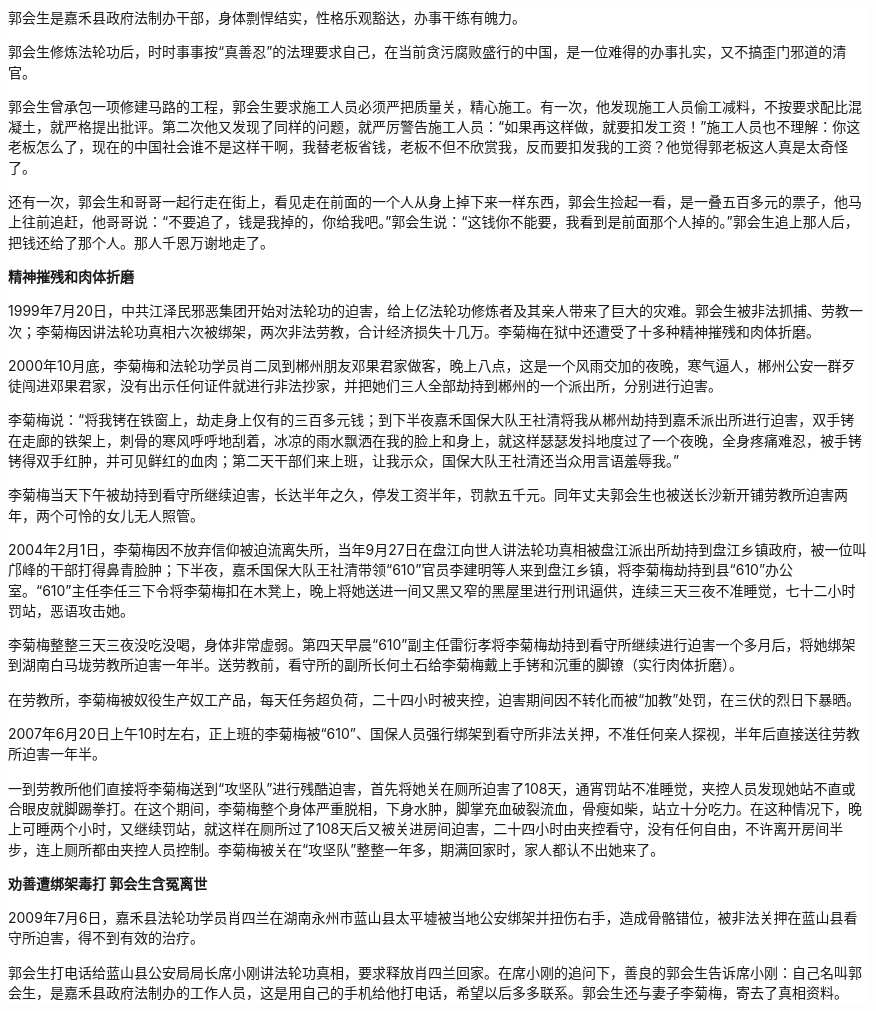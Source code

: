   </ok>
  郭会生是嘉禾县政府法制办干部，身体剽悍结实，性格乐观豁达，办事干练有魄力。
 </p>
 <p>
  郭会生修炼法轮功后，时时事事按“真善忍”的法理要求自己，在当前贪污腐败盛行的中国，是一位难得的办事扎实，又不搞歪门邪道的清官。
 </p>
 <p>
  郭会生曾承包一项修建马路的工程，郭会生要求施工人员必须严把质量关，精心施工。有一次，他发现施工人员偷工减料，不按要求配比混凝土，就严格提出批评。第二次他又发现了同样的问题，就严厉警告施工人员：“如果再这样做，就要扣发工资！”施工人员也不理解：你这老板怎么了，现在的中国社会谁不是这样干啊，我替老板省钱，老板不但不欣赏我，反而要扣发我的工资？他觉得郭老板这人真是太奇怪了。
 </p>
 <p>
  还有一次，郭会生和哥哥一起行走在街上，看见走在前面的一个人从身上掉下来一样东西，郭会生捡起一看，是一叠五百多元的票子，他马上往前追赶，他哥哥说：“不要追了，钱是我掉的，你给我吧。”郭会生说：“这钱你不能要，我看到是前面那个人掉的。”郭会生追上那人后，把钱还给了那个人。那人千恩万谢地走了。
 </p>
 <p>
  <strong>
   精神摧残和肉体折磨
  </strong>
 </p>
 <p>
  1999年7月20日，中共江泽民邪恶集团开始对法轮功的迫害，给上亿法轮功修炼者及其亲人带来了巨大的灾难。郭会生被非法抓捕、劳教一次；李菊梅因讲法轮功真相六次被绑架，两次非法劳教，合计经济损失十几万。李菊梅在狱中还遭受了十多种精神摧残和肉体折磨。
 </p>
 <p>
  2000年10月底，李菊梅和法轮功学员肖二凤到郴州朋友邓果君家做客，晚上八点，这是一个风雨交加的夜晚，寒气逼人，郴州公安一群歹徒闯进邓果君家，没有出示任何证件就进行非法抄家，并把她们三人全部劫持到郴州的一个派出所，分别进行迫害。
 </p>
 <p>
  李菊梅说：“将我铐在铁窗上，劫走身上仅有的三百多元钱；到下半夜嘉禾国保大队王社清将我从郴州劫持到嘉禾派出所进行迫害，双手铐在走廊的铁架上，刺骨的寒风呼呼地刮着，冰凉的雨水飘洒在我的脸上和身上，就这样瑟瑟发抖地度过了一个夜晚，全身疼痛难忍，被手铐铐得双手红肿，并可见鲜红的血肉；第二天干部们来上班，让我示众，国保大队王社清还当众用言语羞辱我。”
 </p>
 <p>
  李菊梅当天下午被劫持到看守所继续迫害，长达半年之久，停发工资半年，罚款五千元。同年丈夫郭会生也被送长沙新开铺劳教所迫害两年，两个可怜的女儿无人照管。
 </p>
 <p>
  2004年2月1日，李菊梅因不放弃信仰被迫流离失所，当年9月27日在盘江向世人讲法轮功真相被盘江派出所劫持到盘江乡镇政府，被一位叫邝峰的干部打得鼻青脸肿；下半夜，嘉禾国保大队王社清带领“610”官员李建明等人来到盘江乡镇，将李菊梅劫持到县“610”办公室。“610”主任李任三下令将李菊梅扣在木凳上，晚上将她送进一间又黑又窄的黑屋里进行刑讯逼供，连续三天三夜不准睡觉，七十二小时罚站，恶语攻击她。
 </p>
 <p>
  李菊梅整整三天三夜没吃没喝，身体非常虚弱。第四天早晨“610”副主任雷衍孝将李菊梅劫持到看守所继续进行迫害一个多月后，将她绑架到湖南白马垅劳教所迫害一年半。送劳教前，看守所的副所长何土石给李菊梅戴上手铐和沉重的脚镣（实行肉体折磨）。
 </p>
 <p>
  在劳教所，李菊梅被奴役生产奴工产品，每天任务超负荷，二十四小时被夹控，迫害期间因不转化而被“加教”处罚，在三伏的烈日下暴晒。
 </p>
 <p>
  2007年6月20日上午10时左右，正上班的李菊梅被“610”、国保人员强行绑架到看守所非法关押，不准任何亲人探视，半年后直接送往劳教所迫害一年半。
 </p>
 <p>
  一到劳教所他们直接将李菊梅送到“攻坚队”进行残酷迫害，首先将她关在厕所迫害了108天，通宵罚站不准睡觉，夹控人员发现她站不直或合眼皮就脚踢拳打。在这个期间，李菊梅整个身体严重脱相，下身水肿，脚掌充血破裂流血，骨瘦如柴，站立十分吃力。在这种情况下，晚上可睡两个小时，又继续罚站，就这样在厕所过了108天后又被关进房间迫害，二十四小时由夹控看守，没有任何自由，不许离开房间半步，连上厕所都由夹控人员控制。李菊梅被关在“攻坚队”整整一年多，期满回家时，家人都认不出她来了。
 </p>
 <p>
  <strong>
   劝善遭绑架毒打 郭会生含冤离世
  </strong>
 </p>
 <p>
  2009年7月6日，嘉禾县法轮功学员肖四兰在湖南永州市蓝山县太平墟被当地公安绑架并扭伤右手，造成骨骼错位，被非法关押在蓝山县看守所迫害，得不到有效的治疗。
 </p>
 <p>
  郭会生打电话给蓝山县公安局局长席小刚讲法轮功真相，要求释放肖四兰回家。在席小刚的追问下，善良的郭会生告诉席小刚：自己名叫郭会生，是嘉禾县政府法制办的工作人员，这是用自己的手机给他打电话，希望以后多多联系。郭会生还与妻子李菊梅，寄去了真相资料。